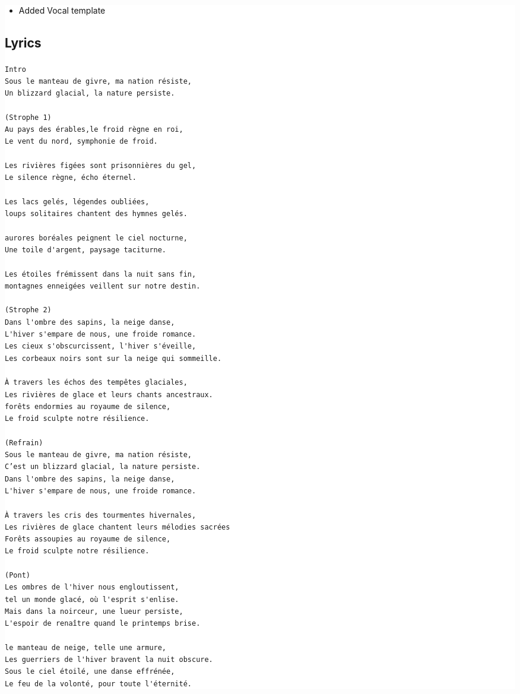 - Added Vocal template

## Lyrics

```
Intro
Sous le manteau de givre, ma nation résiste,
Un blizzard glacial, la nature persiste.

(Strophe 1)
Au pays des érables,le froid règne en roi,
Le vent du nord, symphonie de froid. 

Les rivières figées sont prisonnières du gel,
Le silence règne, écho éternel.

Les lacs gelés, légendes oubliées,
loups solitaires chantent des hymnes gelés.

aurores boréales peignent le ciel nocturne, 
Une toile d'argent, paysage taciturne. 

Les étoiles frémissent dans la nuit sans fin,
montagnes enneigées veillent sur notre destin.

(Strophe 2)
Dans l'ombre des sapins, la neige danse,
L'hiver s'empare de nous, une froide romance.
Les cieux s'obscurcissent, l'hiver s'éveille,
Les corbeaux noirs sont sur la neige qui sommeille.

À travers les échos des tempêtes glaciales,
Les rivières de glace et leurs chants ancestraux.
forêts endormies au royaume de silence,
Le froid sculpte notre résilience.

(Refrain)
Sous le manteau de givre, ma nation résiste,
C’est un blizzard glacial, la nature persiste.
Dans l'ombre des sapins, la neige danse,
L'hiver s'empare de nous, une froide romance.

À travers les cris des tourmentes hivernales,
Les rivières de glace chantent leurs mélodies sacrées 
Forêts assoupies au royaume de silence,
Le froid sculpte notre résilience.

(Pont)
Les ombres de l'hiver nous engloutissent,
tel un monde glacé, où l'esprit s'enlise.
Mais dans la noirceur, une lueur persiste,
L'espoir de renaître quand le printemps brise.

le manteau de neige, telle une armure,
Les guerriers de l'hiver bravent la nuit obscure.
Sous le ciel étoilé, une danse effrénée,
Le feu de la volonté, pour toute l'éternité. 
```